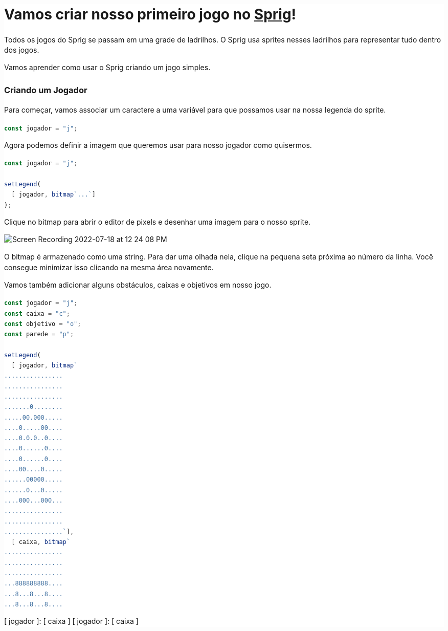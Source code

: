 # Vamos criar nosso primeiro jogo no [Sprig](https://sprig.hackclub.dev)!

Todos os jogos do Sprig se passam em uma grade de ladrilhos.
O Sprig usa sprites nesses ladrilhos para representar tudo dentro dos jogos. 

Vamos aprender como usar o Sprig criando um jogo simples.

### Criando um Jogador

Para começar, vamos associar um caractere a uma variável para que possamos usar na nossa legenda do sprite.

```js
const jogador = "j";
```

Agora podemos definir a imagem que queremos usar para nosso jogador como quisermos.

```js
const jogador = "j";

setLegend(
  [ jogador, bitmap`...`]
);
```

Clique no bitmap para abrir o editor de pixels e desenhar uma imagem para o nosso sprite.

![Screen Recording 2022-07-18 at 12 24 08 PM](https://user-images.githubusercontent.com/27078897/179599823-be112b5d-3fe6-4c7f-b1ca-d741ef5b5bcb.gif)

O bitmap é armazenado como uma string. Para dar uma olhada nela, clique na pequena seta próxima ao número da linha. Você consegue minimizar isso clicando na mesma área novamente.

Vamos também adicionar alguns obstáculos, caixas e objetivos em nosso jogo.

```js
const jogador = "j";
const caixa = "c";
const objetivo = "o";
const parede = "p";

setLegend(
  [ jogador, bitmap`
................
................
................
.......0........
.....00.000.....
....0.....00....
....0.0.0..0....
....0......0....
....0......0....
....00....0.....
......00000.....
......0...0.....
....000...000...
................
................
................`],
  [ caixa, bitmap`
................
................
................
...888888888....
...8...8...8....
...8...8...8....
```

  [ jogador ]: [ caixa ]
  [ jogador ]: [ caixa ]
